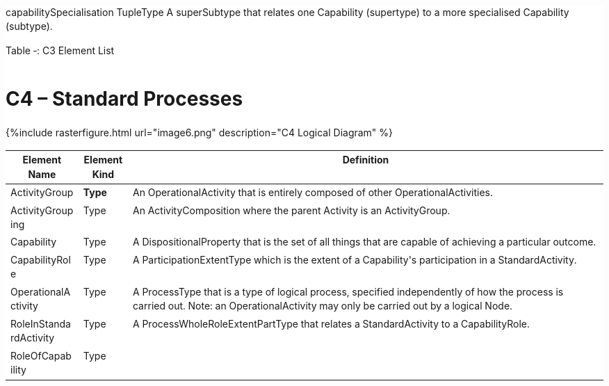 </tr>
<tr>
<td>capabilitySpecialisation</td>
<td>TupleType</td>
<td>A superSubtype that relates one Capability (supertype) to a more specialised Capability (subtype).</td>
</tr>
</tbody>
</table>

<p>Table ‑: C3 Element List</p>



# C4 – Standard Processes

{%include rasterfigure.html url="image6.png" description="C4 Logical Diagram" %}


<table>
<thead>
<tr>
<th>Element Name</th>
<th>Element Kind</th>
<th>Definition</th>
</tr>
</thead>
<tbody>
<tr>
<td>ActivityGroup</td>
<td><strong>Type</strong></td>
<td>An OperationalActivity that is entirely composed of other OperationalActivities.</td>
</tr>
<tr>
<td>ActivityGrouping</td>
<td>Type</td>
<td>An ActivityComposition where the parent Activity is an ActivityGroup.</td>
</tr>
<tr>
<td>Capability</td>
<td>Type</td>
<td>A DispositionalProperty that is the set of all things that are capable of achieving a particular outcome.</td>
</tr>
<tr>
<td>CapabilityRole</td>
<td>Type</td>
<td>A ParticipationExtentType which is the extent of a Capability's participation in a StandardActivity.</td>
</tr>
<tr>
<td>OperationalActivity</td>
<td>Type</td>
<td>A ProcessType that is a type of logical process, specified independently of how the process is carried out. Note: an OperationalActivity may only be carried out by a logical Node.</td>
</tr>
<tr>
<td>RoleInStandardActivity</td>
<td>Type</td>
<td>A ProcessWholeRoleExtentPartType that relates a StandardActivity to a CapabilityRole.</td>
</tr>
<tr>
<td>RoleOfCapability</td>
<td>Type</td>